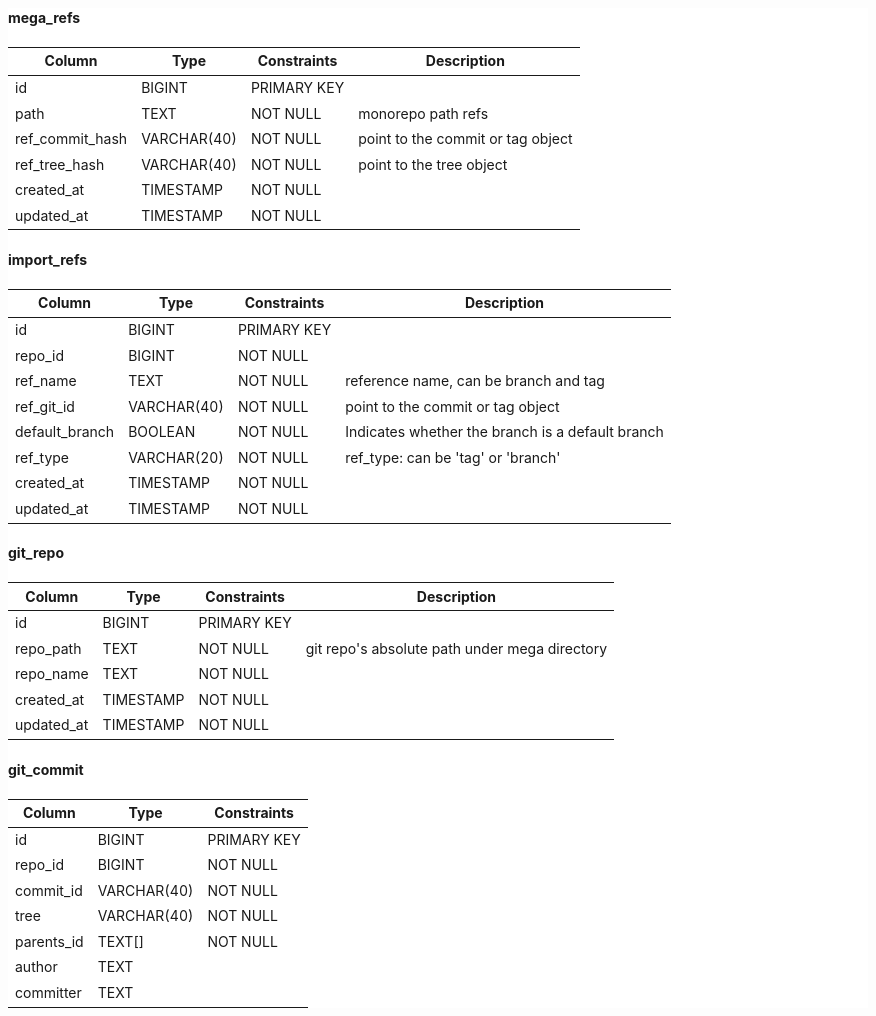 
#### mega_refs

| Column          | Type        | Constraints | Description                       |
|-----------------|-------------|-------------|-----------------------------------|
| id              | BIGINT      | PRIMARY KEY |                                   |
| path            | TEXT        | NOT NULL    | monorepo path refs                |
| ref_commit_hash | VARCHAR(40) | NOT NULL    | point to the commit or tag object |
| ref_tree_hash   | VARCHAR(40) | NOT NULL    | point to the tree object          |
| created_at      | TIMESTAMP   | NOT NULL    |                                   |
| updated_at      | TIMESTAMP   | NOT NULL    |                                   |


#### import_refs

| Column         | Type        | Constraints | Description                                      |
|----------------|-------------|-------------|--------------------------------------------------|
| id             | BIGINT      | PRIMARY KEY |                                                  |
| repo_id        | BIGINT      | NOT NULL    |                                                  |
| ref_name       | TEXT        | NOT NULL    | reference name, can be branch and tag            |
| ref_git_id     | VARCHAR(40) | NOT NULL    | point to the commit or tag object                |
| default_branch | BOOLEAN     | NOT NULL    | Indicates whether the branch is a default branch |
| ref_type       | VARCHAR(20) | NOT NULL    | ref_type: can be 'tag' or 'branch'               |
| created_at     | TIMESTAMP   | NOT NULL    |                                                  |
| updated_at     | TIMESTAMP   | NOT NULL    |                                                  |


#### git_repo

| Column     | Type      | Constraints | Description                                   |
|------------|-----------|-------------|-----------------------------------------------|
| id         | BIGINT    | PRIMARY KEY |                                               |
| repo_path  | TEXT      | NOT NULL    | git repo's absolute path under mega directory |
| repo_name  | TEXT      | NOT NULL    |                                               |
| created_at | TIMESTAMP | NOT NULL    |                                               |
| updated_at | TIMESTAMP | NOT NULL    |                                               |

#### git_commit

| Column     | Type        | Constraints |
|------------|-------------|-------------|
| id         | BIGINT      | PRIMARY KEY |
| repo_id    | BIGINT      | NOT NULL    |
| commit_id  | VARCHAR(40) | NOT NULL    |
| tree       | VARCHAR(40) | NOT NULL    |
| parents_id | TEXT[]      | NOT NULL    |
| author     | TEXT        |             |
| committer  | TEXT        |             |